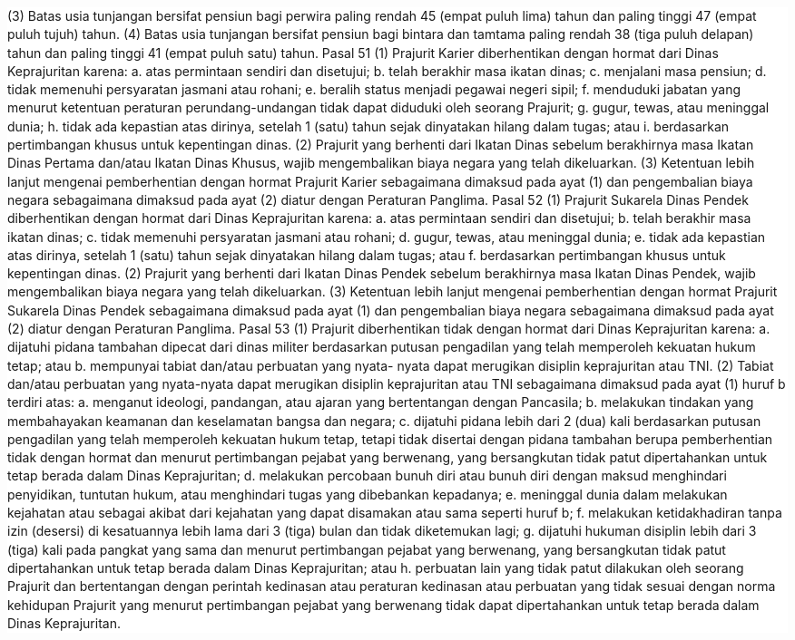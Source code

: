 (3) Batas usia tunjangan bersifat pensiun bagi perwira paling rendah 45 (empat puluh lima) tahun dan paling tinggi 47 (empat puluh tujuh) tahun.
(4) Batas usia tunjangan bersifat pensiun bagi bintara dan tamtama paling rendah 38 (tiga puluh delapan) tahun dan paling tinggi 41 (empat puluh satu) tahun.
Pasal 51
(1) Prajurit Karier diberhentikan dengan hormat dari Dinas Keprajuritan karena:
a. atas permintaan sendiri dan disetujui;
b. telah berakhir masa ikatan dinas;
c. menjalani masa pensiun;
d. tidak memenuhi persyaratan jasmani atau rohani;
e. beralih status menjadi pegawai negeri sipil;
f. menduduki jabatan yang menurut ketentuan peraturan perundang-undangan tidak dapat diduduki oleh seorang Prajurit;
g. gugur, tewas, atau meninggal dunia;
h. tidak ada kepastian atas dirinya, setelah 1 (satu) tahun sejak dinyatakan hilang dalam tugas; atau
i. berdasarkan pertimbangan khusus untuk kepentingan dinas.
(2) Prajurit yang berhenti dari Ikatan Dinas sebelum berakhirnya masa Ikatan Dinas Pertama dan/atau Ikatan Dinas Khusus, wajib mengembalikan biaya negara yang telah dikeluarkan.
(3) Ketentuan lebih lanjut mengenai pemberhentian dengan hormat Prajurit Karier sebagaimana dimaksud pada ayat (1) dan pengembalian biaya negara sebagaimana dimaksud pada ayat (2) diatur dengan Peraturan Panglima.
Pasal 52
(1) Prajurit Sukarela Dinas Pendek diberhentikan dengan hormat dari Dinas Keprajuritan karena:
a. atas permintaan sendiri dan disetujui;
b. telah berakhir masa ikatan dinas;
c. tidak memenuhi persyaratan jasmani atau rohani;
d. gugur, tewas, atau meninggal dunia;
e. tidak ada kepastian atas dirinya, setelah 1 (satu) tahun sejak dinyatakan hilang dalam tugas; atau
f. berdasarkan pertimbangan khusus untuk kepentingan dinas.
(2) Prajurit yang berhenti dari Ikatan Dinas Pendek sebelum berakhirnya masa Ikatan Dinas Pendek, wajib mengembalikan biaya negara yang telah dikeluarkan.
(3) Ketentuan lebih lanjut mengenai pemberhentian dengan hormat Prajurit Sukarela Dinas Pendek sebagaimana dimaksud pada ayat (1) dan pengembalian biaya negara sebagaimana dimaksud pada ayat (2) diatur dengan Peraturan Panglima.
Pasal 53
(1) Prajurit diberhentikan tidak dengan hormat dari Dinas Keprajuritan karena:
a. dijatuhi pidana tambahan dipecat dari dinas militer berdasarkan putusan pengadilan yang telah memperoleh kekuatan hukum tetap; atau
b. mempunyai tabiat dan/atau perbuatan yang nyata- nyata dapat merugikan disiplin keprajuritan atau TNI.
(2) Tabiat dan/atau perbuatan yang nyata-nyata dapat merugikan disiplin keprajuritan atau TNI sebagaimana dimaksud pada ayat (1) huruf b terdiri atas:
a. menganut ideologi, pandangan, atau ajaran yang bertentangan dengan Pancasila;
b. melakukan tindakan yang membahayakan keamanan dan keselamatan bangsa dan negara;
c. dijatuhi pidana lebih dari 2 (dua) kali berdasarkan putusan pengadilan yang telah memperoleh kekuatan hukum tetap, tetapi tidak disertai dengan pidana tambahan berupa pemberhentian tidak dengan hormat dan menurut pertimbangan pejabat yang berwenang, yang bersangkutan tidak patut dipertahankan untuk tetap berada dalam Dinas Keprajuritan;
d. melakukan percobaan bunuh diri atau bunuh diri dengan maksud menghindari penyidikan, tuntutan hukum, atau menghindari tugas yang dibebankan kepadanya;
e. meninggal dunia dalam melakukan kejahatan atau sebagai akibat dari kejahatan yang dapat disamakan atau sama seperti huruf b;
f. melakukan ketidakhadiran tanpa izin (desersi) di kesatuannya lebih lama dari 3 (tiga) bulan dan tidak diketemukan lagi;
g. dijatuhi hukuman disiplin lebih dari 3 (tiga) kali pada pangkat yang sama dan menurut pertimbangan pejabat yang berwenang, yang bersangkutan tidak patut dipertahankan untuk tetap berada dalam Dinas Keprajuritan; atau
h. perbuatan lain yang tidak patut dilakukan oleh seorang Prajurit dan bertentangan dengan perintah kedinasan atau peraturan kedinasan atau perbuatan yang tidak sesuai dengan norma kehidupan Prajurit yang menurut pertimbangan pejabat yang berwenang tidak dapat dipertahankan untuk tetap berada dalam Dinas Keprajuritan.